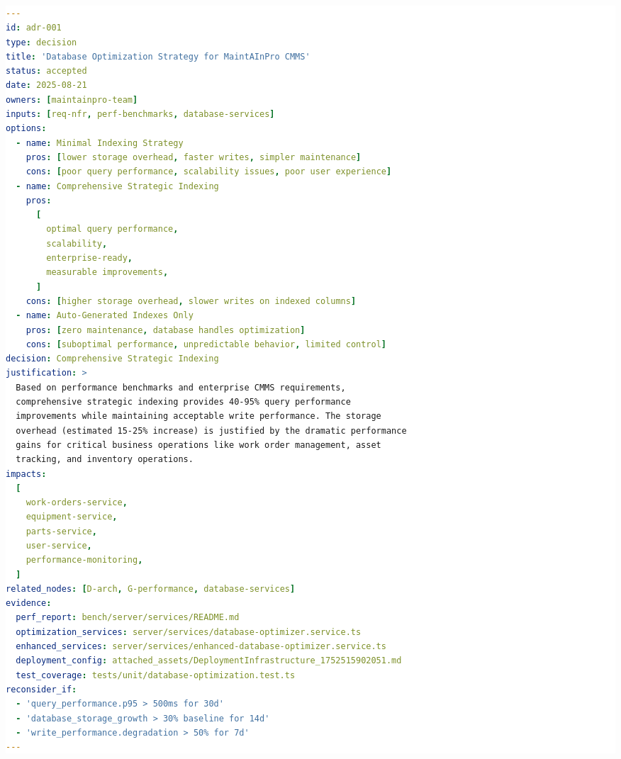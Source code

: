 ```yaml
---
id: adr-001
type: decision
title: 'Database Optimization Strategy for MaintAInPro CMMS'
status: accepted
date: 2025-08-21
owners: [maintainpro-team]
inputs: [req-nfr, perf-benchmarks, database-services]
options:
  - name: Minimal Indexing Strategy
    pros: [lower storage overhead, faster writes, simpler maintenance]
    cons: [poor query performance, scalability issues, poor user experience]
  - name: Comprehensive Strategic Indexing
    pros:
      [
        optimal query performance,
        scalability,
        enterprise-ready,
        measurable improvements,
      ]
    cons: [higher storage overhead, slower writes on indexed columns]
  - name: Auto-Generated Indexes Only
    pros: [zero maintenance, database handles optimization]
    cons: [suboptimal performance, unpredictable behavior, limited control]
decision: Comprehensive Strategic Indexing
justification: >
  Based on performance benchmarks and enterprise CMMS requirements,
  comprehensive strategic indexing provides 40-95% query performance
  improvements while maintaining acceptable write performance. The storage
  overhead (estimated 15-25% increase) is justified by the dramatic performance
  gains for critical business operations like work order management, asset
  tracking, and inventory operations.
impacts:
  [
    work-orders-service,
    equipment-service,
    parts-service,
    user-service,
    performance-monitoring,
  ]
related_nodes: [D-arch, G-performance, database-services]
evidence:
  perf_report: bench/server/services/README.md
  optimization_services: server/services/database-optimizer.service.ts
  enhanced_services: server/services/enhanced-database-optimizer.service.ts
  deployment_config: attached_assets/DeploymentInfrastructure_1752515902051.md
  test_coverage: tests/unit/database-optimization.test.ts
reconsider_if:
  - 'query_performance.p95 > 500ms for 30d'
  - 'database_storage_growth > 30% baseline for 14d'
  - 'write_performance.degradation > 50% for 7d'
---
```
